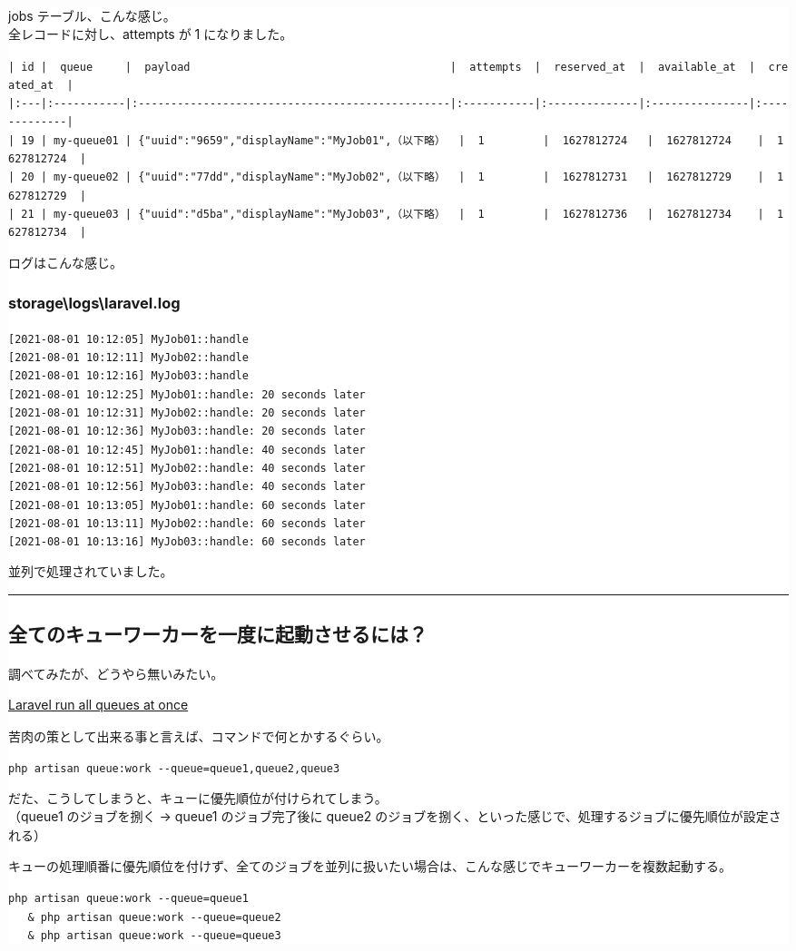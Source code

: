 jobs テーブル、こんな感じ。  
全レコードに対し、attempts が 1 になりました。
```
| id |  queue     |  payload                                        |  attempts  |  reserved_at  |  available_at  |  created_at  |
|:---|:-----------|:------------------------------------------------|:-----------|:--------------|:---------------|:-------------|
| 19 | my-queue01 | {"uuid":"9659","displayName":"MyJob01",（以下略）  |  1         |  1627812724   |  1627812724    |  1627812724  |
| 20 | my-queue02 | {"uuid":"77dd","displayName":"MyJob02",（以下略）  |  1         |  1627812731   |  1627812729    |  1627812729  |
| 21 | my-queue03 | {"uuid":"d5ba","displayName":"MyJob03",（以下略）  |  1         |  1627812736   |  1627812734    |  1627812734  |
```

ログはこんな感じ。

### storage\logs\laravel.log
```log
[2021-08-01 10:12:05] MyJob01::handle  
[2021-08-01 10:12:11] MyJob02::handle  
[2021-08-01 10:12:16] MyJob03::handle  
[2021-08-01 10:12:25] MyJob01::handle: 20 seconds later  
[2021-08-01 10:12:31] MyJob02::handle: 20 seconds later  
[2021-08-01 10:12:36] MyJob03::handle: 20 seconds later  
[2021-08-01 10:12:45] MyJob01::handle: 40 seconds later  
[2021-08-01 10:12:51] MyJob02::handle: 40 seconds later  
[2021-08-01 10:12:56] MyJob03::handle: 40 seconds later  
[2021-08-01 10:13:05] MyJob01::handle: 60 seconds later  
[2021-08-01 10:13:11] MyJob02::handle: 60 seconds later  
[2021-08-01 10:13:16] MyJob03::handle: 60 seconds later  
```

並列で処理されていました。  

________________________________________________________________________________________________
## 全てのキューワーカーを一度に起動させるには？

調べてみたが、どうやら無いみたい。  

[Laravel run all queues at once](https://stackoverflow.com/questions/37672173/laravel-run-all-queues-at-once)  

苦肉の策として出来る事と言えば、コマンドで何とかするぐらい。
```
php artisan queue:work --queue=queue1,queue2,queue3
```
だた、こうしてしまうと、キューに優先順位が付けられてしまう。  
（queue1 のジョブを捌く -> queue1 のジョブ完了後に queue2 のジョブを捌く、といった感じで、処理するジョブに優先順位が設定される）  

キューの処理順番に優先順位を付けず、全てのジョブを並列に扱いたい場合は、こんな感じでキューワーカーを複数起動する。
```
php artisan queue:work --queue=queue1
   & php artisan queue:work --queue=queue2
   & php artisan queue:work --queue=queue3
```
